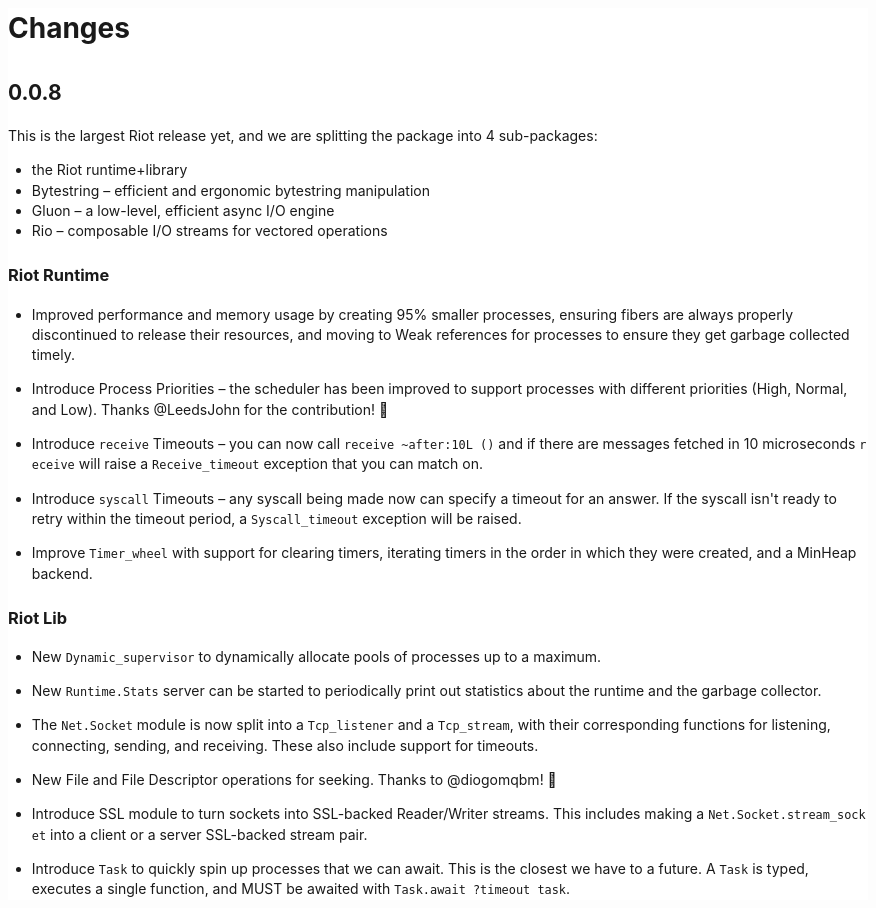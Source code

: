 # Changes

## 0.0.8

This is the largest Riot release yet, and we are splitting the package into 4 sub-packages:

* the Riot runtime+library
* Bytestring – efficient and ergonomic bytestring manipulation
* Gluon – a low-level, efficient async I/O engine 
* Rio – composable I/O streams for vectored operations 

### Riot Runtime

* Improved performance and memory usage by creating 95% smaller processes,
  ensuring fibers are always properly discontinued to release their resources,
  and moving to Weak references for processes to ensure they get garbage
  collected timely.

* Introduce Process Priorities – the scheduler has been improved to support
  processes with different priorities (High, Normal, and Low). Thanks
  @LeedsJohn for the contribution! 👏

* Introduce `receive` Timeouts – you can now call `receive ~after:10L ()` and
  if there are messages fetched in 10 microseconds `receive` will raise a
  `Receive_timeout` exception that you can match on.

* Introduce `syscall` Timeouts – any syscall being made now can specify a
  timeout for an answer. If the syscall isn't ready to retry within the timeout
  period, a `Syscall_timeout` exception will be raised.

* Improve `Timer_wheel` with support for clearing timers, iterating timers
  in the order in which they were created, and a MinHeap backend.

### Riot Lib

* New `Dynamic_supervisor` to dynamically allocate pools of processes up to a
  maximum.

* New `Runtime.Stats` server can be started to periodically print out
  statistics about the runtime and the garbage collector.

* The `Net.Socket` module is now split into a `Tcp_listener` and a
  `Tcp_stream`, with their corresponding functions for listening, connecting,
  sending, and receiving. These also include support for timeouts.

* New File and File Descriptor operations for seeking. Thanks to @diogomqbm! 👏

* Introduce SSL module to turn sockets into SSL-backed Reader/Writer streams.
  This includes making a `Net.Socket.stream_socket` into a client or a server
  SSL-backed stream pair.

* Introduce `Task` to quickly spin up processes that we can await. This is the
  closest we have to a future. A `Task` is typed, executes a single function, 
  and MUST be awaited with `Task.await ?timeout task`.
